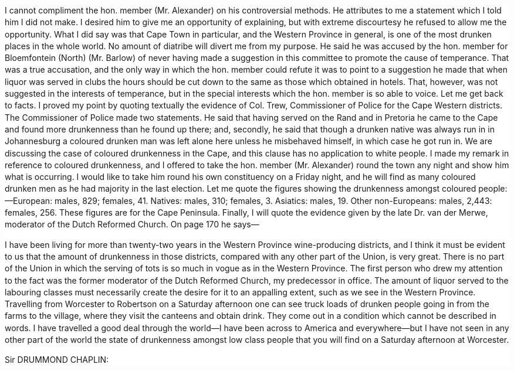 <p>I cannot compliment the hon. member (Mr. Alexander) on his controversial methods. He attributes to me a statement which I told him I did not make. <span class="col_1279-1280" refersTo="page_0706"/>I desired him to give me an opportunity of explaining, but with extreme discourtesy he refused to allow me the opportunity. What I did say was that Cape Town in particular, and the Western Province in general, is one of the most drunken places in the whole world. No amount of diatribe will divert me from my purpose. He said he was accused by the hon. member for Bloemfontein (North) (Mr. Barlow) of never having made a suggestion in this committee to promote the cause of temperance. That was a true accusation, and the only way in which the hon. member could refute it was to point to a suggestion he made that when liquor was served in clubs the hours should be cut down to the same as those which obtained in hotels. That, however, was not suggested in the interests of temperance, but in the special interests which the hon. member is so able to voice. Let me get back to facts. I proved my point by quoting textually the evidence of Col. Trew, Commissioner of Police for the Cape Western districts. The Commissioner of Police made two statements. He said that having served on the Rand and in Pretoria he came to the Cape and found more drunkenness than he found up there; and, secondly, he said that though a drunken native was always run in in Johannesburg a coloured drunken man was left alone here unless he misbehaved himself, in which case he got run in. We are discussing the case of coloured drunkenness in the Cape, and this clause has no application to white people. I made my remark in reference to coloured drunkenness, and I offered to take the hon. member (Mr. Alexander) round the town any night and show him what is occurring. I would like to take him round his own constituency on a Friday night, and he will find as many coloured drunken men as he had majority in the last election. Let me quote the figures showing the drunkenness amongst coloured people:&#x2014;European: males, 829; females, 41. Natives: males, 310; females, 3. Asiatics: males, 19. Other non-Europeans: males, 2,443: females, 256. These figures are for the Cape Peninsula. Finally, I will quote the evidence given by the late Dr. van der Merwe, moderator of the Dutch Reformed Church. On page 170 he says&#x2014;</p>

<block name="#quote">I have been living for more than twenty-two years in the Western Province wine-producing districts, and I think it must be evident to us that the amount of drunkenness in those districts, compared with any other part of the Union, is very great. There is no part of the Union in which the serving of tots is so much in vogue as in the Western Province. The first person who drew my attention to the fact was the former moderator of the Dutch Reformed Church, my predecessor in office. The amount of liquor served to the labouring classes must necessarily create the desire for it to an appalling extent, such as we see in the Western Province. Travelling from Worcester to Robertson on a Saturday afternoon one can see truck loads of drunken people going in from the farms to the village, where they visit the canteens and obtain drink. They come out in a condition which cannot be described in words. I have travelled a good deal through the world&#x2014;I have been across to America and everywhere&#x2014;but I have not seen in any other part of the world the state of drunkenness amongst low class people that you will find on a Saturday afternoon at Worcester.</block>

</speech>

<speech by="#drummond_chaplin">

<from>Sir <person refersTo="hansard_za">DRUMMOND CHAPLIN</person>:</from>
